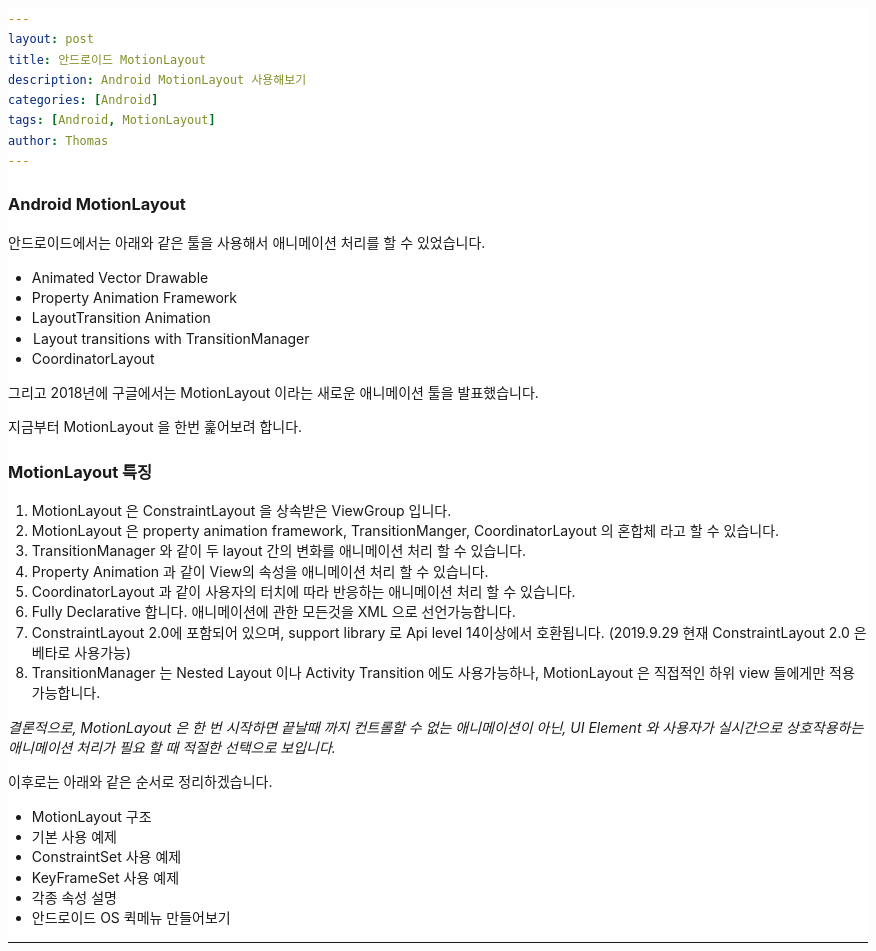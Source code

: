 ```yaml
---
layout: post
title: 안드로이드 MotionLayout
description: Android MotionLayout 사용해보기
categories: [Android]
tags: [Android, MotionLayout]
author: Thomas
---
```


### Android MotionLayout

안드로이드에서는 아래와 같은 툴을 사용해서 애니메이션 처리를 할 수 있었습니다. 

- Animated Vector Drawable
- Property Animation Framework
- LayoutTransition Animation
-  Layout transitions with TransitionManager
- CoordinatorLayout

그리고 2018년에 구글에서는 MotionLayout 이라는 새로운 애니메이션 툴을 발표했습니다.

지금부터 MotionLayout 을 한번 훑어보려 합니다.

### 

### MotionLayout 특징

1. MotionLayout 은 ConstraintLayout 을 상속받은 ViewGroup 입니다.
2. MotionLayout 은 property animation framework, TransitionManger, CoordinatorLayout 의 혼합체 라고 할 수 있습니다.
3. TransitionManager 와 같이 두 layout 간의 변화를 애니메이션 처리 할 수 있습니다.
4. Property Animation 과 같이 View의 속성을 애니메이션 처리 할 수 있습니다.
5. CoordinatorLayout 과 같이 사용자의 터치에 따라 반응하는 애니메이션 처리 할 수 있습니다.
6. Fully Declarative 합니다. 애니메이션에 관한 모든것을 XML 으로 선언가능합니다.
7. ConstraintLayout 2.0에 포함되어 있으며, support library 로 Api level 14이상에서 호환됩니다. (2019.9.29 현재 ConstraintLayout 2.0 은 베타로 사용가능)
8. TransitionManager 는 Nested Layout 이나 Activity Transition 에도 사용가능하나, MotionLayout 은 직접적인 하위 view 들에게만 적용 가능합니다.

*결론적으로, MotionLayout 은 한 번 시작하면 끝날때 까지 컨트롤할 수 없는 애니메이션이 아닌, UI Element 와 사용자가 실시간으로 상호작용하는 애니메이션 처리가 필요 할 때 적절한 선택으로 보입니다.*

이후로는 아래와 같은 순서로 정리하겠습니다.

- MotionLayout 구조
- 기본 사용 예제
- ConstraintSet 사용 예제
- KeyFrameSet 사용 예제
- 각종 속성 설명
- 안드로이드 OS 퀵메뉴 만들어보기

---
